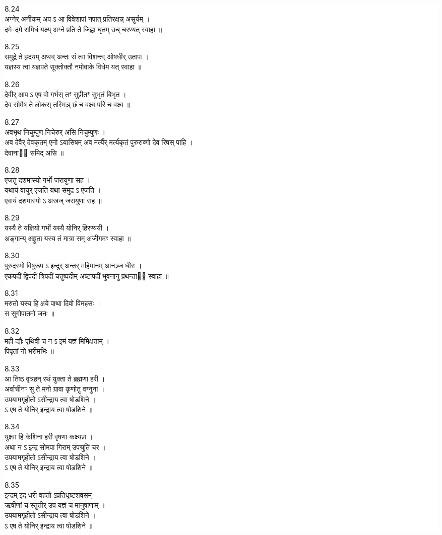8.24  
अग्नेर् अनीकम् अप ऽ आ विवेशापां नपात् प्रतिरक्षन्न् असुर्यम् ।  
दमे-दमे समिधं यक्ष्य् अग्ने प्रति ते जिह्वा घृतम् उच् चरण्यत् स्वाहा ॥  
  
8.25  
समुद्रे ते हृदयम् अप्स्व् अन्तः सं त्वा विशन्त्व् ओषधीर् उतापः ।  
यज्ञस्य त्वा यज्ञपते सूक्तोक्तौ नमोवाके विधेम यत् स्वाहा ॥  
  
8.26  
देवीर् आप ऽ एष वो गर्भस् तꣳ सुप्रीतꣳ सुभृतं बिभृत ।  
देव सोमैष ते लोकस् तस्मिञ् छं च वक्ष्व परि च वक्ष्व ॥  
  
8.27  
अवभृथ निचुम्पुण निचेरुर् असि निचुम्पुणः ।  
अव देवैर् देवकृतम् एनो ऽयासिषम् अव मर्त्यैर् मर्त्यकृतं पुरुराव्णो देव रिषस् पाहि ।  
देवानाᳬं समिद् असि ॥  
  
8.28  
एजतु दशमास्यो गर्भो जरायुणा सह ।  
यथायं वायुर् एजति यथा समुद्र ऽ एजति ।  
एवायं दशमास्यो ऽ अस्रज् जरायुणा सह ॥  
  
8.29  
यस्यै ते यज्ञियो गर्भो यस्यै योनिर् हिरण्ययी ।  
अङ्गान्य् अह्रुता यस्य तं मात्रा सम् अजीगमꣳ स्वाहा ॥  
  
8.30  
पुरुदस्मो विषुरूप ऽ इन्दुर् अन्तर् महिमानम् आनञ्ज धीरः ।  
एकपदीं द्विपदीं त्रिपदीं चतुष्पदीम् अष्टापदीं भुवनानु प्रथन्ताᳬं स्वाहा ॥  
  
8.31  
मरुतो यस्य हि क्षये पाथा दिवो विमहसः ।  
स सुगोपातमो जनः ॥  
  
8.32  
मही द्यौः पृथिवी च न ऽ इमं यज्ञं मिमिक्षताम् ।  
पिपृतां नो भरीमभिः ॥  
  
8.33  
आ तिष्ठ वृत्रहन् रथं युक्ता ते ब्रह्मणा हरी ।  
अर्वाचीनꣳ सु ते मनो ग्रावा कृणोतु वग्नुना ।  
उपयामगृहीतो ऽसीन्द्राय त्वा षोडशिने ।  
ऽ एष ते योनिर् इन्द्राय त्वा षोडशिने ॥  
  
8.34  
युक्ष्वा हि केशिना हरी वृषणा कक्ष्यप्रा ।  
अथा न ऽ इन्द्र सोमपा गिराम् उपश्रुतिं चर ।  
उपयामगृहीतो ऽसीन्द्राय त्वा षोडशिने ।  
ऽ एष ते योनिर् इन्द्राय त्वा षोडशिने ॥  
  
8.35  
इन्द्रम् इद् धरी वहतो ऽप्रतिधृष्टशवसम् ।  
ऋषीणां च स्तुतीर् उप यज्ञं च मानुषाणाम् ।  
उपयामगृहीतो ऽसीन्द्राय त्वा षोडशिने ।  
ऽ एष ते योनिर् इन्द्राय त्वा षोडशिने ॥  
  